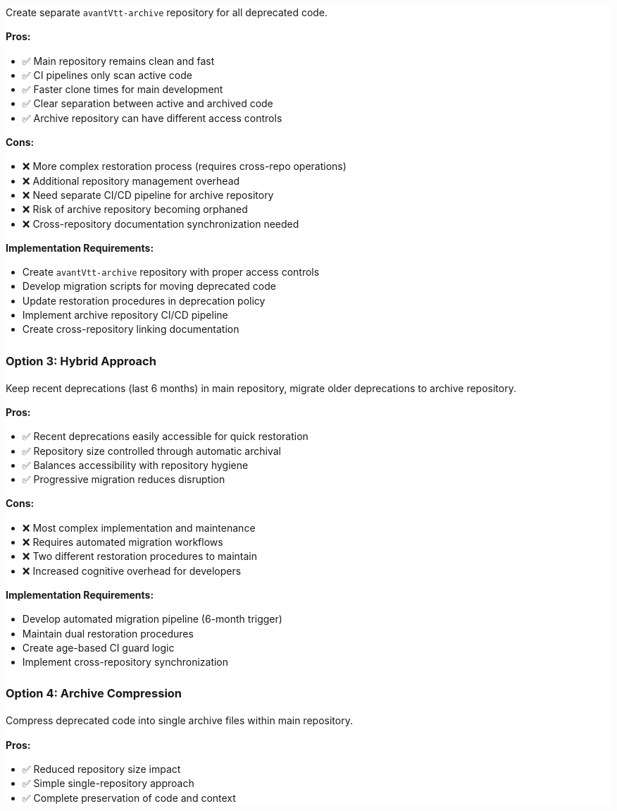 Create separate `avantVtt-archive` repository for all deprecated code.

**Pros:**
- ✅ Main repository remains clean and fast
- ✅ CI pipelines only scan active code
- ✅ Faster clone times for main development
- ✅ Clear separation between active and archived code
- ✅ Archive repository can have different access controls

**Cons:**
- ❌ More complex restoration process (requires cross-repo operations)
- ❌ Additional repository management overhead
- ❌ Need separate CI/CD pipeline for archive repository
- ❌ Risk of archive repository becoming orphaned
- ❌ Cross-repository documentation synchronization needed

**Implementation Requirements:**
- Create `avantVtt-archive` repository with proper access controls
- Develop migration scripts for moving deprecated code
- Update restoration procedures in deprecation policy
- Implement archive repository CI/CD pipeline
- Create cross-repository linking documentation

### Option 3: Hybrid Approach

Keep recent deprecations (last 6 months) in main repository, migrate older deprecations to archive repository.

**Pros:**
- ✅ Recent deprecations easily accessible for quick restoration
- ✅ Repository size controlled through automatic archival
- ✅ Balances accessibility with repository hygiene
- ✅ Progressive migration reduces disruption

**Cons:**
- ❌ Most complex implementation and maintenance
- ❌ Requires automated migration workflows
- ❌ Two different restoration procedures to maintain
- ❌ Increased cognitive overhead for developers

**Implementation Requirements:**
- Develop automated migration pipeline (6-month trigger)
- Maintain dual restoration procedures
- Create age-based CI guard logic
- Implement cross-repository synchronization

### Option 4: Archive Compression

Compress deprecated code into single archive files within main repository.

**Pros:**
- ✅ Reduced repository size impact
- ✅ Simple single-repository approach
- ✅ Complete preservation of code and context
